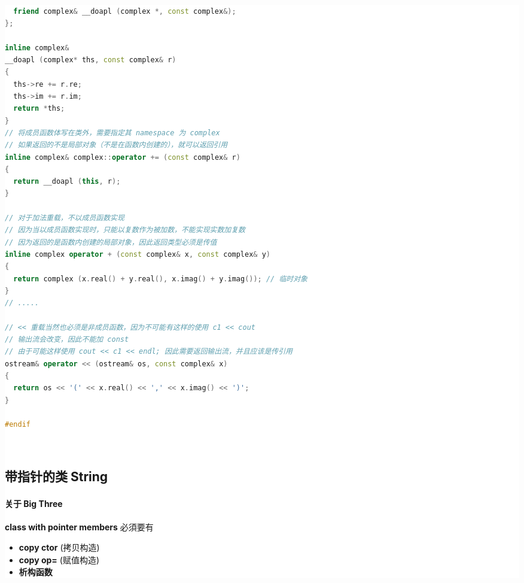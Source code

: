 ```cpp
  friend complex& __doapl (complex *, const complex&);
};

inline complex&
__doapl (complex* ths, const complex& r)
{
  ths->re += r.re;
  ths->im += r.im;
  return *ths;
}
// 将成员函数体写在类外，需要指定其 namespace 为 complex
// 如果返回的不是局部对象（不是在函数内创建的），就可以返回引用
inline complex& complex::operator += (const complex& r)
{
  return __doapl (this, r);
}

// 对于加法重载，不以成员函数实现
// 因为当以成员函数实现时，只能以复数作为被加数，不能实现实数加复数
// 因为返回的是函数内创建的局部对象，因此返回类型必须是传值
inline complex operator + (const complex& x, const complex& y)
{
  return complex (x.real() + y.real(), x.imag() + y.imag()); // 临时对象
}
// .....

// << 重载当然也必须是非成员函数，因为不可能有这样的使用 c1 << cout
// 输出流会改变，因此不能加 const
// 由于可能这样使用 cout << c1 << endl; 因此需要返回输出流，并且应该是传引用
ostream& operator << (ostream& os, const complex& x)
{
  return os << '(' << x.real() << ',' << x.imag() << ')';
}

#endif
```

<br>



## 带指针的类 String

#### 关于 Big Three

**class with pointer members** 必須要有 

+ **copy ctor** (拷贝构造) 
+ **copy op=** (赋值构造) 
+ **析构函数**


